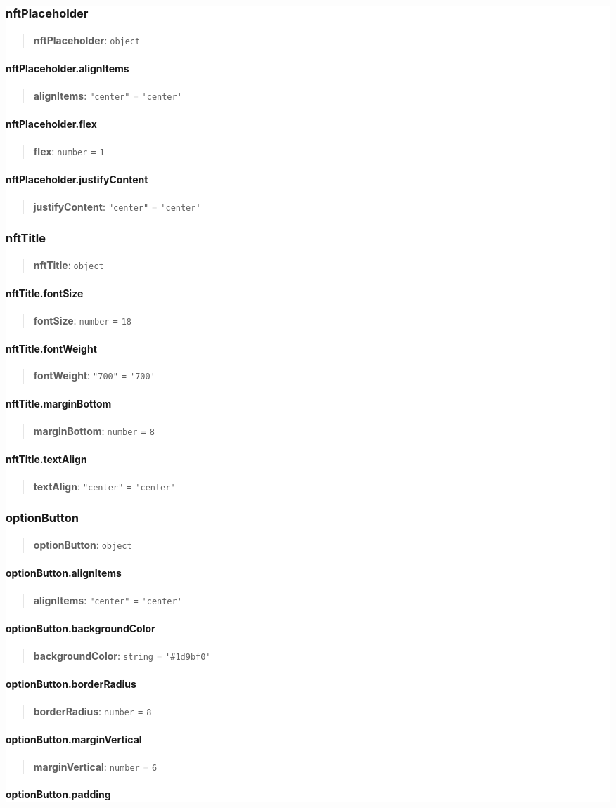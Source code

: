 ### nftPlaceholder

> **nftPlaceholder**: `object`

#### nftPlaceholder.alignItems

> **alignItems**: `"center"` = `'center'`

#### nftPlaceholder.flex

> **flex**: `number` = `1`

#### nftPlaceholder.justifyContent

> **justifyContent**: `"center"` = `'center'`

### nftTitle

> **nftTitle**: `object`

#### nftTitle.fontSize

> **fontSize**: `number` = `18`

#### nftTitle.fontWeight

> **fontWeight**: `"700"` = `'700'`

#### nftTitle.marginBottom

> **marginBottom**: `number` = `8`

#### nftTitle.textAlign

> **textAlign**: `"center"` = `'center'`

### optionButton

> **optionButton**: `object`

#### optionButton.alignItems

> **alignItems**: `"center"` = `'center'`

#### optionButton.backgroundColor

> **backgroundColor**: `string` = `'#1d9bf0'`

#### optionButton.borderRadius

> **borderRadius**: `number` = `8`

#### optionButton.marginVertical

> **marginVertical**: `number` = `6`

#### optionButton.padding

